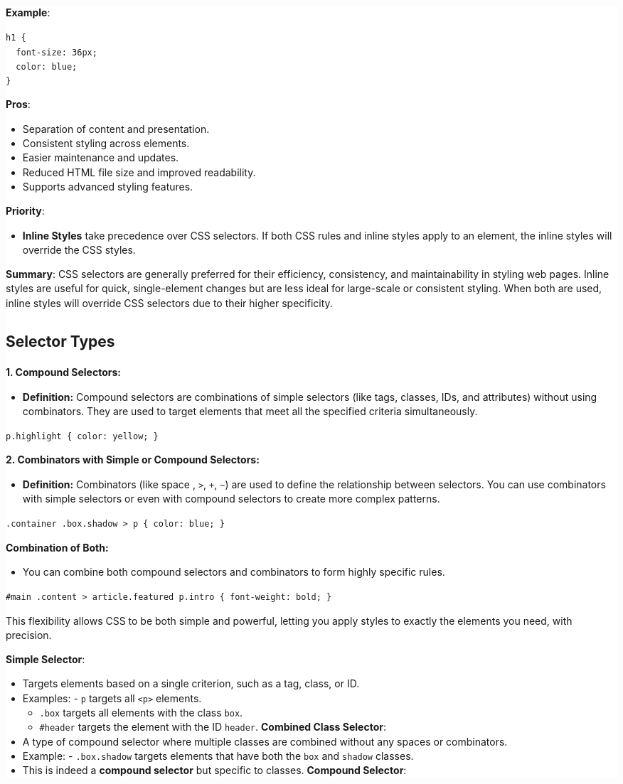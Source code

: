 **Example**:
```
h1 {
  font-size: 36px;
  color: blue;
}
```

**Pros**:
 - Separation of content and presentation.
 - Consistent styling across elements.
 - Easier maintenance and updates.
 - Reduced HTML file size and improved readability.
 - Supports advanced styling features.
 
**Priority**:
 - **Inline Styles** take precedence over CSS selectors. If both CSS rules and inline styles apply to an element, the inline styles will override the CSS styles.
 
 **Summary**:
CSS selectors are generally preferred for their efficiency, consistency, and maintainability in styling web pages. Inline styles are useful for quick, single-element changes but are less ideal for large-scale or consistent styling. When both are used, inline styles will override CSS selectors due to their higher specificity.
## Selector Types
**1. Compound Selectors:**
- **Definition:** Compound selectors are combinations of simple selectors (like tags, classes, IDs, and attributes) without using combinators. They are used to target elements that meet all the specified criteria simultaneously.

```
p.highlight { color: yellow; }
```

**2. Combinators with Simple or Compound Selectors:**
- **Definition:** Combinators (like space , `>`, `+`, `~`) are used to define the relationship between selectors. You can use combinators with simple selectors or even with compound selectors to create more complex patterns.

```
.container .box.shadow > p { color: blue; }
```

 **Combination of Both:**

- You can combine both compound selectors and combinators to form highly specific rules.

```
#main .content > article.featured p.intro { font-weight: bold; }
```

This flexibility allows CSS to be both simple and powerful, letting you apply styles to exactly the elements you need, with precision.

**Simple Selector**:
- Targets elements based on a single criterion, such as a tag, class, or ID.
- Examples:
      - `p` targets all `<p>` elements.
    - `.box` targets all elements with the class `box`.
    - `#header` targets the element with the ID `header`.
**Combined Class Selector**:
- A type of compound selector where multiple classes are combined without any spaces or combinators.
- Example:
      - `.box.shadow` targets elements that have both the `box` and `shadow` classes.
- This is indeed a **compound selector** but specific to classes.
**Compound Selector**: